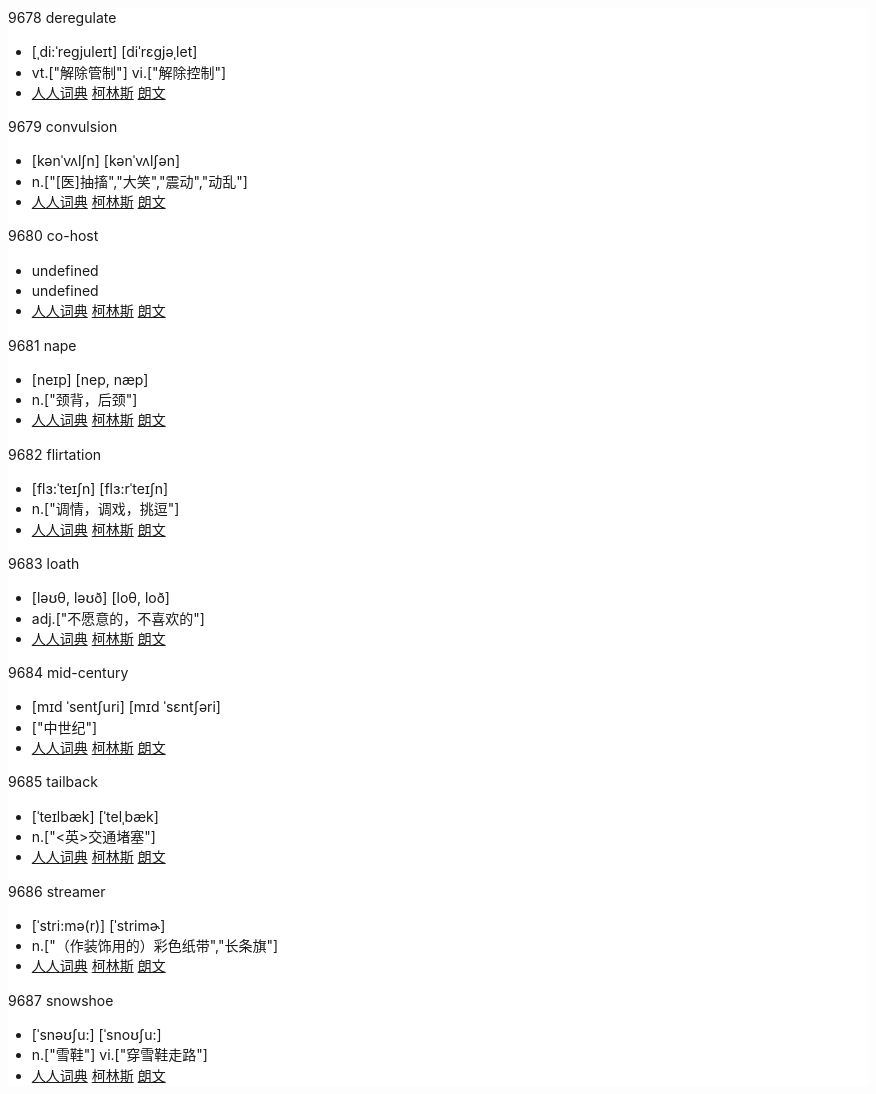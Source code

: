 9678 deregulate 
- [ˌdi:ˈregjuleɪt]  [diˈrɛɡjəˌlet] 
- vt.["解除管制"]  vi.["解除控制"]   
- [人人词典](https://www.91dict.com/words?w=deregulate) [柯林斯](https://www.collinsdictionary.com/zh/dictionary/english/deregulate) [朗文](https://www.ldoceonline.com/dictionary/deregulate) 

9679 convulsion 
- [kənˈvʌlʃn]  [kənˈvʌlʃən] 
- n.["[医]抽搐","大笑","震动","动乱"]   
- [人人词典](https://www.91dict.com/words?w=convulsion) [柯林斯](https://www.collinsdictionary.com/zh/dictionary/english/convulsion) [朗文](https://www.ldoceonline.com/dictionary/convulsion) 

9680 co-host 
- undefined 
- undefined 
- [人人词典](https://www.91dict.com/words?w=co-host) [柯林斯](https://www.collinsdictionary.com/zh/dictionary/english/co-host) [朗文](https://www.ldoceonline.com/dictionary/co-host) 

9681 nape 
- [neɪp]  [nep, næp] 
- n.["颈背，后颈"]   
- [人人词典](https://www.91dict.com/words?w=nape) [柯林斯](https://www.collinsdictionary.com/zh/dictionary/english/nape) [朗文](https://www.ldoceonline.com/dictionary/nape) 

9682 flirtation 
- [flɜ:ˈteɪʃn]  [flɜ:rˈteɪʃn] 
- n.["调情，调戏，挑逗"]   
- [人人词典](https://www.91dict.com/words?w=flirtation) [柯林斯](https://www.collinsdictionary.com/zh/dictionary/english/flirtation) [朗文](https://www.ldoceonline.com/dictionary/flirtation) 

9683 loath 
- [ləʊθ, ləʊð]  [loθ, loð] 
- adj.["不愿意的，不喜欢的"]   
- [人人词典](https://www.91dict.com/words?w=loath) [柯林斯](https://www.collinsdictionary.com/zh/dictionary/english/loath) [朗文](https://www.ldoceonline.com/dictionary/loath) 

9684 mid-century 
- [mɪd ˈsentʃuri]  [mɪd ˈsɛntʃəri] 
- ["中世纪"]   
- [人人词典](https://www.91dict.com/words?w=mid-century) [柯林斯](https://www.collinsdictionary.com/zh/dictionary/english/mid-century) [朗文](https://www.ldoceonline.com/dictionary/mid-century) 

9685 tailback 
- [ˈteɪlbæk]  [ˈtelˌbæk] 
- n.["<英>交通堵塞"]   
- [人人词典](https://www.91dict.com/words?w=tailback) [柯林斯](https://www.collinsdictionary.com/zh/dictionary/english/tailback) [朗文](https://www.ldoceonline.com/dictionary/tailback) 

9686 streamer 
- [ˈstri:mə(r)]  [ˈstrimɚ] 
- n.["（作装饰用的）彩色纸带","长条旗"]   
- [人人词典](https://www.91dict.com/words?w=streamer) [柯林斯](https://www.collinsdictionary.com/zh/dictionary/english/streamer) [朗文](https://www.ldoceonline.com/dictionary/streamer) 

9687 snowshoe 
- [ˈsnəʊʃu:]  [ˈsnoʊʃu:] 
- n.["雪鞋"]  vi.["穿雪鞋走路"]   
- [人人词典](https://www.91dict.com/words?w=snowshoe) [柯林斯](https://www.collinsdictionary.com/zh/dictionary/english/snowshoe) [朗文](https://www.ldoceonline.com/dictionary/snowshoe) 
